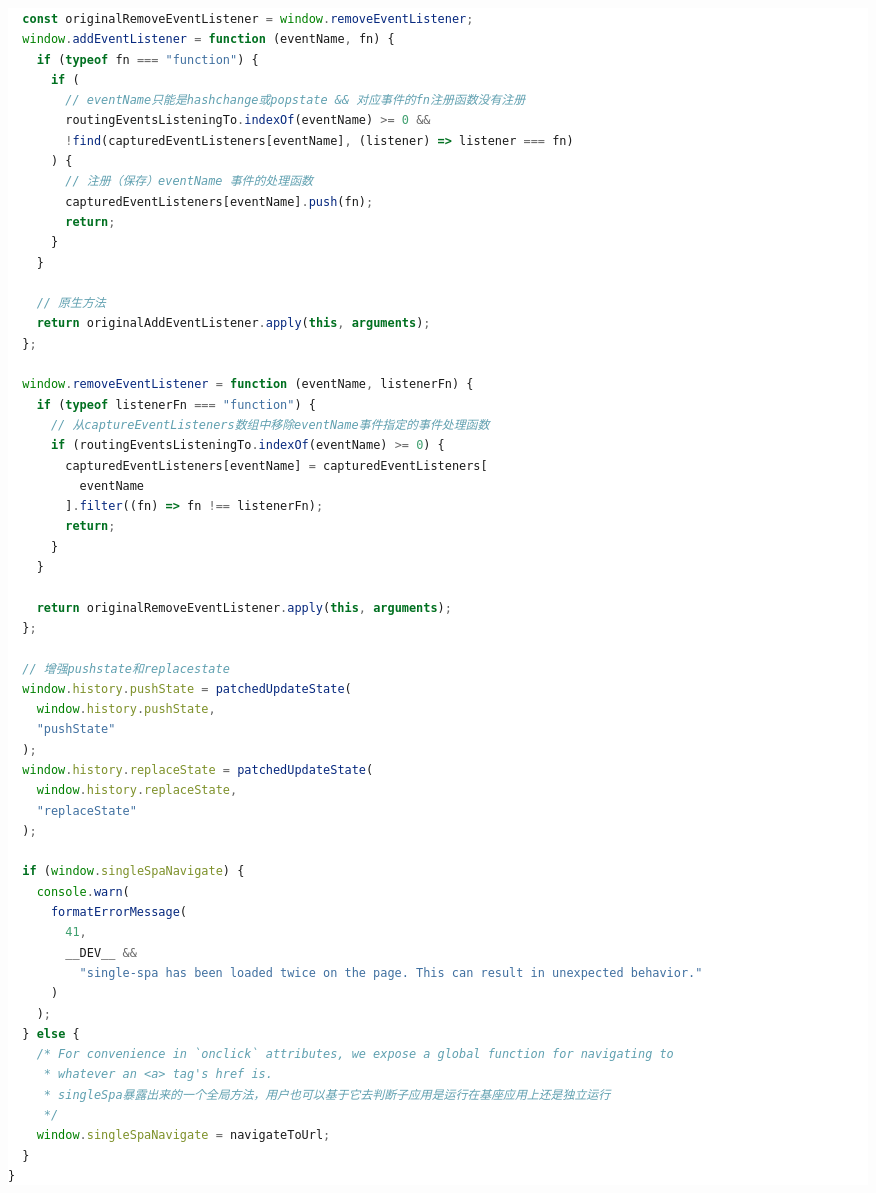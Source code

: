 ```javascript
  const originalRemoveEventListener = window.removeEventListener;
  window.addEventListener = function (eventName, fn) {
    if (typeof fn === "function") {
      if (
        // eventName只能是hashchange或popstate && 对应事件的fn注册函数没有注册
        routingEventsListeningTo.indexOf(eventName) >= 0 &&
        !find(capturedEventListeners[eventName], (listener) => listener === fn)
      ) {
        // 注册（保存）eventName 事件的处理函数
        capturedEventListeners[eventName].push(fn);
        return;
      }
    }

    // 原生方法
    return originalAddEventListener.apply(this, arguments);
  };

  window.removeEventListener = function (eventName, listenerFn) {
    if (typeof listenerFn === "function") {
      // 从captureEventListeners数组中移除eventName事件指定的事件处理函数
      if (routingEventsListeningTo.indexOf(eventName) >= 0) {
        capturedEventListeners[eventName] = capturedEventListeners[
          eventName
        ].filter((fn) => fn !== listenerFn);
        return;
      }
    }

    return originalRemoveEventListener.apply(this, arguments);
  };

  // 增强pushstate和replacestate
  window.history.pushState = patchedUpdateState(
    window.history.pushState,
    "pushState"
  );
  window.history.replaceState = patchedUpdateState(
    window.history.replaceState,
    "replaceState"
  );

  if (window.singleSpaNavigate) {
    console.warn(
      formatErrorMessage(
        41,
        __DEV__ &&
          "single-spa has been loaded twice on the page. This can result in unexpected behavior."
      )
    );
  } else {
    /* For convenience in `onclick` attributes, we expose a global function for navigating to
     * whatever an <a> tag's href is.
     * singleSpa暴露出来的一个全局方法，用户也可以基于它去判断子应用是运行在基座应用上还是独立运行
     */
    window.singleSpaNavigate = navigateToUrl;
  }
}


```
